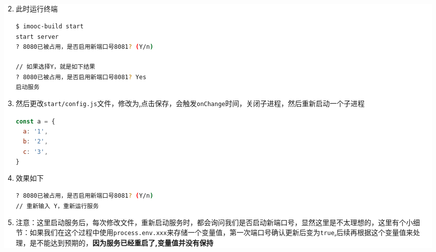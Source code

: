 2. 此时运行终端

   ```bash
   $ imooc-build start
   start server
   ? 8080已被占用，是否启用新端口号8081? (Y/n) 
   
   // 如果选择Y，就是如下结果
   ? 8080已被占用，是否启用新端口号8081? Yes
   启动服务
   ```

3. 然后更改`start/config.js`文件，修改为,点击保存，会触发`onChange`时间，关闭子进程，然后重新启动一个子进程

   ```javascript
   const a = {
     a: '1',
     b: '2',
     c: '3',
   }
   ```

4. 效果如下

   ```bash
   ? 8080已被占用，是否启用新端口号8081? (Y/n)
   // 重新输入 Y，重新运行服务
   ```

5. 注意：这里启动服务后，每次修改文件，重新启动服务时，都会询问我们是否启动新端口号，显然这里是不太理想的，这里有个小细节：如果我们在这个过程中使用`process.env.xxx`来存储一个变量值，第一次端口号确认更新后变为`true`,后续再根据这个变量值来处理，是不能达到预期的，**因为服务已经重启了,变量值并没有保持**



